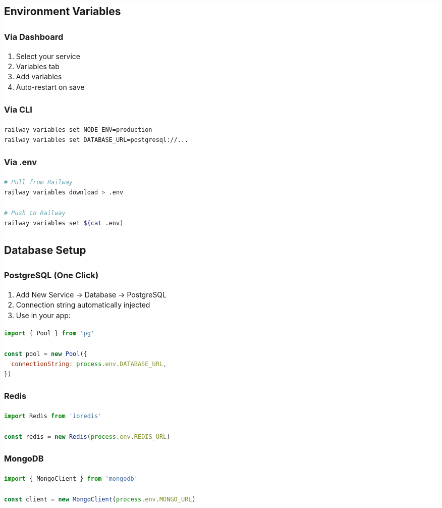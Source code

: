 ## Environment Variables

### Via Dashboard
1. Select your service
2. Variables tab
3. Add variables
4. Auto-restart on save

### Via CLI
```bash
railway variables set NODE_ENV=production
railway variables set DATABASE_URL=postgresql://...
```

### Via .env
```bash
# Pull from Railway
railway variables download > .env

# Push to Railway
railway variables set $(cat .env)
```

## Database Setup

### PostgreSQL (One Click)

1. Add New Service → Database → PostgreSQL
2. Connection string automatically injected
3. Use in your app:

```javascript
import { Pool } from 'pg'

const pool = new Pool({
  connectionString: process.env.DATABASE_URL,
})
```

### Redis

```javascript
import Redis from 'ioredis'

const redis = new Redis(process.env.REDIS_URL)
```

### MongoDB

```javascript
import { MongoClient } from 'mongodb'

const client = new MongoClient(process.env.MONGO_URL)
```

